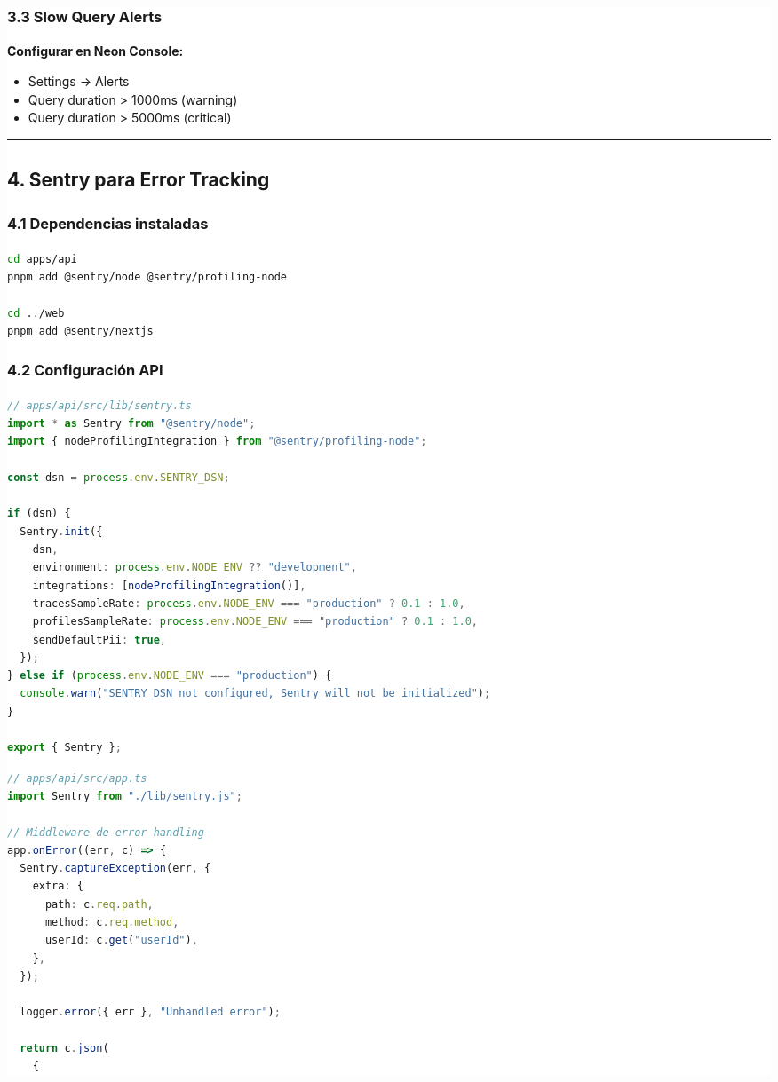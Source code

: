 ### 3.3 Slow Query Alerts

**Configurar en Neon Console:**

- Settings → Alerts
- Query duration > 1000ms (warning)
- Query duration > 5000ms (critical)

---

## 4. Sentry para Error Tracking

### 4.1 Dependencias instaladas

```bash
cd apps/api
pnpm add @sentry/node @sentry/profiling-node

cd ../web
pnpm add @sentry/nextjs
```

### 4.2 Configuración API

```typescript
// apps/api/src/lib/sentry.ts
import * as Sentry from "@sentry/node";
import { nodeProfilingIntegration } from "@sentry/profiling-node";

const dsn = process.env.SENTRY_DSN;

if (dsn) {
  Sentry.init({
    dsn,
    environment: process.env.NODE_ENV ?? "development",
    integrations: [nodeProfilingIntegration()],
    tracesSampleRate: process.env.NODE_ENV === "production" ? 0.1 : 1.0,
    profilesSampleRate: process.env.NODE_ENV === "production" ? 0.1 : 1.0,
    sendDefaultPii: true,
  });
} else if (process.env.NODE_ENV === "production") {
  console.warn("SENTRY_DSN not configured, Sentry will not be initialized");
}

export { Sentry };
```

```typescript
// apps/api/src/app.ts
import Sentry from "./lib/sentry.js";

// Middleware de error handling
app.onError((err, c) => {
  Sentry.captureException(err, {
    extra: {
      path: c.req.path,
      method: c.req.method,
      userId: c.get("userId"),
    },
  });

  logger.error({ err }, "Unhandled error");

  return c.json(
    {
```
